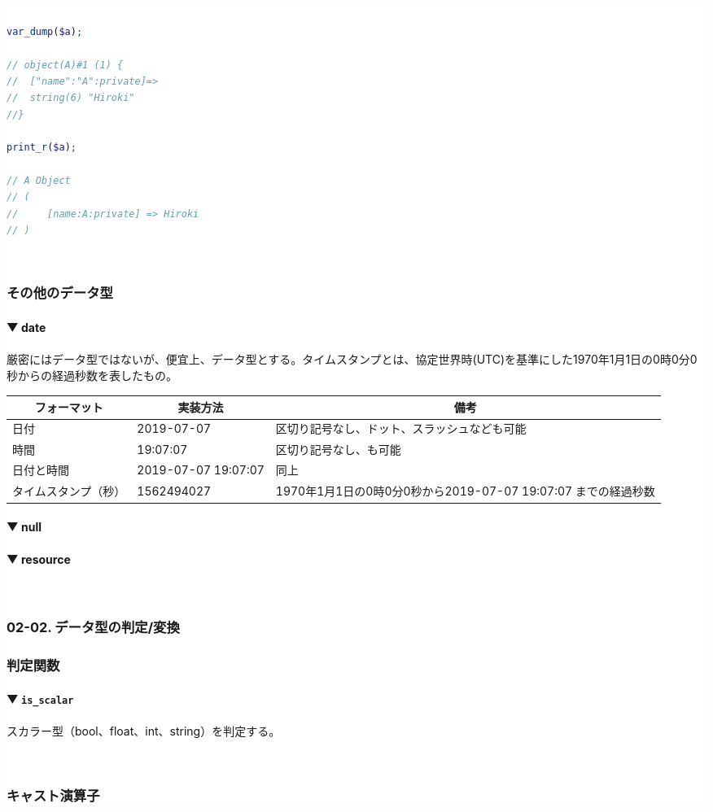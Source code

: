 ```php

var_dump($a);

// object(A)#1 (1) {
//  ["name":"A":private]=>
//  string(6) "Hiroki"
//}

print_r($a);

// A Object
// (
//     [name:A:private] => Hiroki
// )
```

<br>

### その他のデータ型

#### ▼ date

厳密にはデータ型ではないが、便宜上、データ型とする。タイムスタンプとは、協定世界時(UTC)を基準にした1970年1月1日の0時0分0秒からの経過秒数を表したもの。

| フォーマット         | 実装方法            | 備考                                                         |
| -------------------- | ------------------- | ------------------------------------------------------------ |
| 日付                 | 2019-07-07          | 区切り記号なし、ドット、スラッシュなども可能                 |
| 時間                 | 19:07:07            | 区切り記号なし、も可能                                       |
| 日付と時間           | 2019-07-07 19:07:07 | 同上                                                         |
| タイムスタンプ（秒） | 1562494027          | 1970年1月1日の0時0分0秒から2019-07-07 19:07:07 までの経過秒数 |

#### ▼ null

#### ▼ resource

<br>

### 02-02. データ型の判定/変換

### 判定関数

#### ▼ ```is_scalar```

スカラー型（bool、float、int、string）を判定する。



<br>

### キャスト演算子
